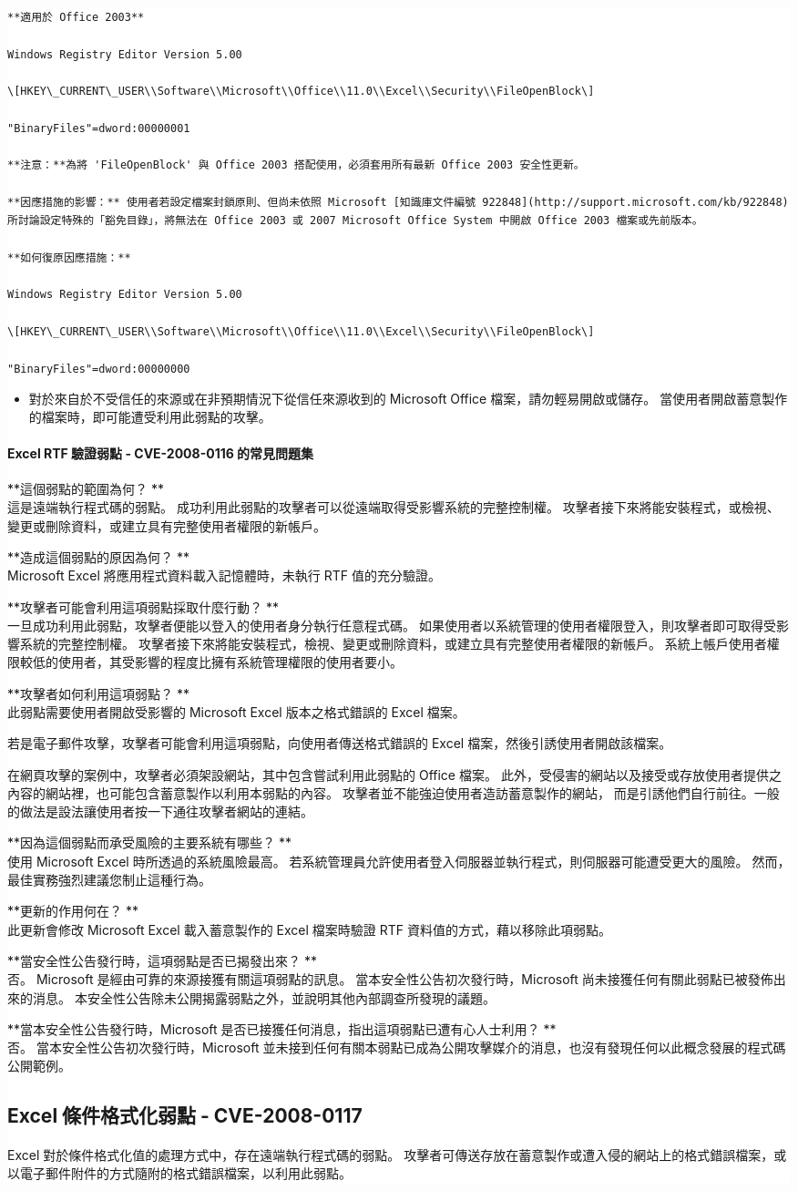     **適用於 Office 2003**  
  
    Windows Registry Editor Version 5.00
  
    \[HKEY\_CURRENT\_USER\\Software\\Microsoft\\Office\\11.0\\Excel\\Security\\FileOpenBlock\]
  
    "BinaryFiles"=dword:00000001
  
    **注意：**為將 'FileOpenBlock' 與 Office 2003 搭配使用，必須套用所有最新 Office 2003 安全性更新。
  
    **因應措施的影響：** 使用者若設定檔案封鎖原則、但尚未依照 Microsoft [知識庫文件編號 922848](http://support.microsoft.com/kb/922848) 所討論設定特殊的「豁免目錄」，將無法在 Office 2003 或 2007 Microsoft Office System 中開啟 Office 2003 檔案或先前版本。
  
    **如何復原因應措施：**  
  
    Windows Registry Editor Version 5.00
  
    \[HKEY\_CURRENT\_USER\\Software\\Microsoft\\Office\\11.0\\Excel\\Security\\FileOpenBlock\]
  
    "BinaryFiles"=dword:00000000
  
-   對於來自於不受信任的來源或在非預期情況下從信任來源收到的 Microsoft Office 檔案，請勿輕易開啟或儲存。 當使用者開啟蓄意製作的檔案時，即可能遭受利用此弱點的攻擊。
  
#### Excel RTF 驗證弱點 - CVE-2008-0116 的常見問題集
  
**這個弱點的範圍為何？ **  
這是遠端執行程式碼的弱點。 成功利用此弱點的攻擊者可以從遠端取得受影響系統的完整控制權。 攻擊者接下來將能安裝程式，或檢視、變更或刪除資料，或建立具有完整使用者權限的新帳戶。
  
**造成這個弱點的原因為何？ **  
Microsoft Excel 將應用程式資料載入記憶體時，未執行 RTF 值的充分驗證。
  
**攻擊者可能會利用這項弱點採取什麼行動？ **  
一旦成功利用此弱點，攻擊者便能以登入的使用者身分執行任意程式碼。 如果使用者以系統管理的使用者權限登入，則攻擊者即可取得受影響系統的完整控制權。 攻擊者接下來將能安裝程式，檢視、變更或刪除資料，或建立具有完整使用者權限的新帳戶。 系統上帳戶使用者權限較低的使用者，其受影響的程度比擁有系統管理權限的使用者要小。
  
**攻擊者如何利用這項弱點？ **  
此弱點需要使用者開啟受影響的 Microsoft Excel 版本之格式錯誤的 Excel 檔案。
  
若是電子郵件攻擊，攻擊者可能會利用這項弱點，向使用者傳送格式錯誤的 Excel 檔案，然後引誘使用者開啟該檔案。
  
在網頁攻擊的案例中，攻擊者必須架設網站，其中包含嘗試利用此弱點的 Office 檔案。 此外，受侵害的網站以及接受或存放使用者提供之內容的網站裡，也可能包含蓄意製作以利用本弱點的內容。 攻擊者並不能強迫使用者造訪蓄意製作的網站， 而是引誘他們自行前往。一般的做法是設法讓使用者按一下通往攻擊者網站的連結。
  
**因為這個弱點而承受風險的主要系統有哪些？ **  
使用 Microsoft Excel 時所透過的系統風險最高。 若系統管理員允許使用者登入伺服器並執行程式，則伺服器可能遭受更大的風險。 然而，最佳實務強烈建議您制止這種行為。
  
**更新的作用何在？ **  
此更新會修改 Microsoft Excel 載入蓄意製作的 Excel 檔案時驗證 RTF 資料值的方式，藉以移除此項弱點。
  
**當安全性公告發行時，這項弱點是否已揭發出來？ **  
否。 Microsoft 是經由可靠的來源接獲有關這項弱點的訊息。 當本安全性公告初次發行時，Microsoft 尚未接獲任何有關此弱點已被發佈出來的消息。 本安全性公告除未公開揭露弱點之外，並說明其他內部調查所發現的議題。
  
**當本安全性公告發行時，Microsoft 是否已接獲任何消息，指出這項弱點已遭有心人士利用？ **  
否。 當本安全性公告初次發行時，Microsoft 並未接到任何有關本弱點已成為公開攻擊媒介的消息，也沒有發現任何以此概念發展的程式碼公開範例。
  
Excel 條件格式化弱點 - CVE-2008-0117  
------------------------------------
  
Excel 對於條件格式化值的處理方式中，存在遠端執行程式碼的弱點。 攻擊者可傳送存放在蓄意製作或遭入侵的網站上的格式錯誤檔案，或以電子郵件附件的方式隨附的格式錯誤檔案，以利用此弱點。
  